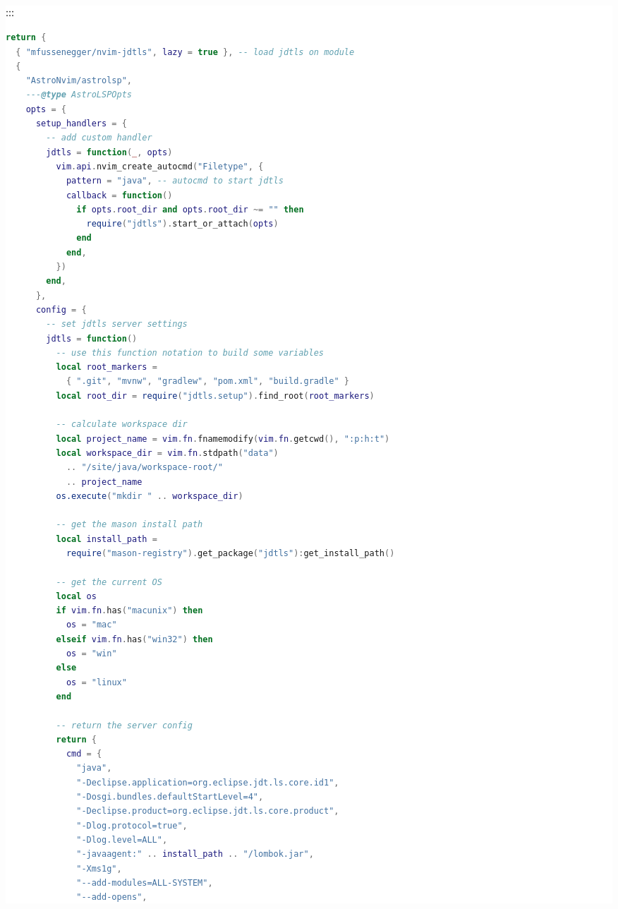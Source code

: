 :::

```lua title="lua/plugins/jdtls.lua"
return {
  { "mfussenegger/nvim-jdtls", lazy = true }, -- load jdtls on module
  {
    "AstroNvim/astrolsp",
    ---@type AstroLSPOpts
    opts = {
      setup_handlers = {
        -- add custom handler
        jdtls = function(_, opts)
          vim.api.nvim_create_autocmd("Filetype", {
            pattern = "java", -- autocmd to start jdtls
            callback = function()
              if opts.root_dir and opts.root_dir ~= "" then
                require("jdtls").start_or_attach(opts)
              end
            end,
          })
        end,
      },
      config = {
        -- set jdtls server settings
        jdtls = function()
          -- use this function notation to build some variables
          local root_markers =
            { ".git", "mvnw", "gradlew", "pom.xml", "build.gradle" }
          local root_dir = require("jdtls.setup").find_root(root_markers)

          -- calculate workspace dir
          local project_name = vim.fn.fnamemodify(vim.fn.getcwd(), ":p:h:t")
          local workspace_dir = vim.fn.stdpath("data")
            .. "/site/java/workspace-root/"
            .. project_name
          os.execute("mkdir " .. workspace_dir)

          -- get the mason install path
          local install_path =
            require("mason-registry").get_package("jdtls"):get_install_path()

          -- get the current OS
          local os
          if vim.fn.has("macunix") then
            os = "mac"
          elseif vim.fn.has("win32") then
            os = "win"
          else
            os = "linux"
          end

          -- return the server config
          return {
            cmd = {
              "java",
              "-Declipse.application=org.eclipse.jdt.ls.core.id1",
              "-Dosgi.bundles.defaultStartLevel=4",
              "-Declipse.product=org.eclipse.jdt.ls.core.product",
              "-Dlog.protocol=true",
              "-Dlog.level=ALL",
              "-javaagent:" .. install_path .. "/lombok.jar",
              "-Xms1g",
              "--add-modules=ALL-SYSTEM",
              "--add-opens",
```